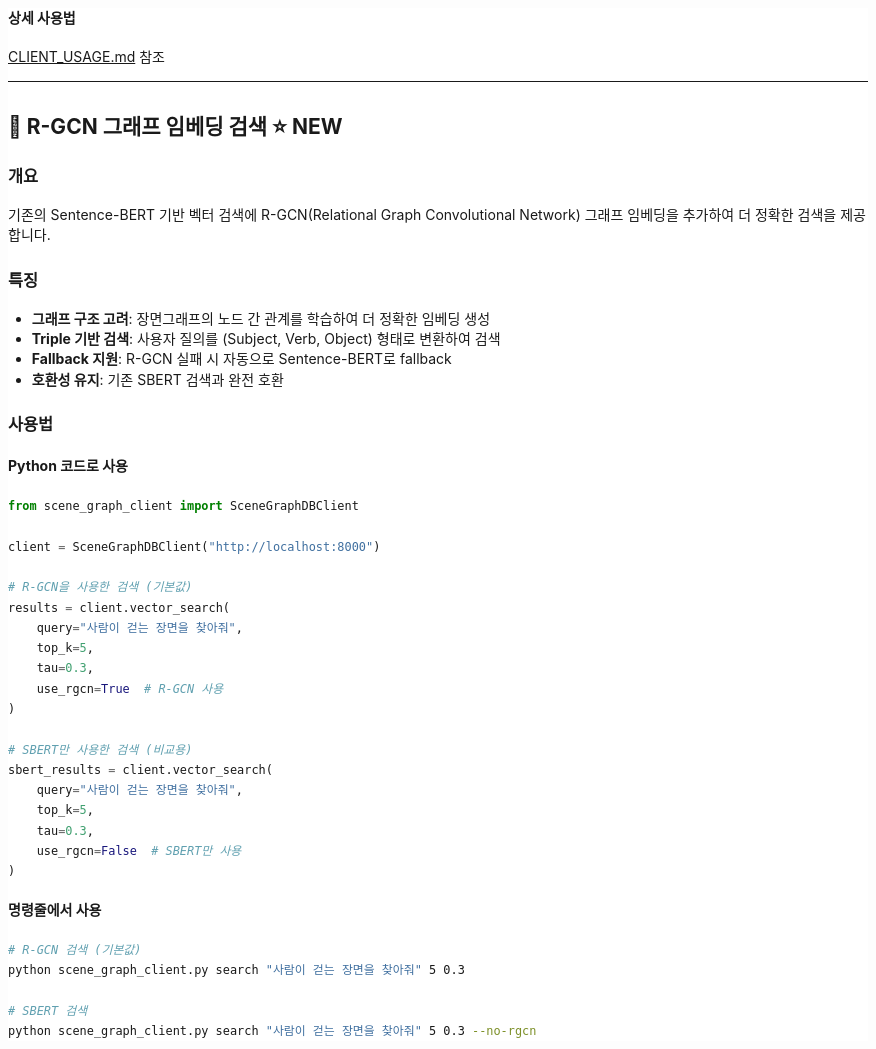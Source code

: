 #### 상세 사용법
[CLIENT_USAGE.md](./CLIENT_USAGE.md) 참조

---

## 🧠 R-GCN 그래프 임베딩 검색 ⭐ **NEW**

### 개요
기존의 Sentence-BERT 기반 벡터 검색에 R-GCN(Relational Graph Convolutional Network) 그래프 임베딩을 추가하여 더 정확한 검색을 제공합니다.

### 특징
- **그래프 구조 고려**: 장면그래프의 노드 간 관계를 학습하여 더 정확한 임베딩 생성
- **Triple 기반 검색**: 사용자 질의를 (Subject, Verb, Object) 형태로 변환하여 검색
- **Fallback 지원**: R-GCN 실패 시 자동으로 Sentence-BERT로 fallback
- **호환성 유지**: 기존 SBERT 검색과 완전 호환

### 사용법

#### Python 코드로 사용
```python
from scene_graph_client import SceneGraphDBClient

client = SceneGraphDBClient("http://localhost:8000")

# R-GCN을 사용한 검색 (기본값)
results = client.vector_search(
    query="사람이 걷는 장면을 찾아줘",
    top_k=5,
    tau=0.3,
    use_rgcn=True  # R-GCN 사용
)

# SBERT만 사용한 검색 (비교용)
sbert_results = client.vector_search(
    query="사람이 걷는 장면을 찾아줘",
    top_k=5,
    tau=0.3,
    use_rgcn=False  # SBERT만 사용
)
```

#### 명령줄에서 사용
```bash
# R-GCN 검색 (기본값)
python scene_graph_client.py search "사람이 걷는 장면을 찾아줘" 5 0.3

# SBERT 검색
python scene_graph_client.py search "사람이 걷는 장면을 찾아줘" 5 0.3 --no-rgcn
```
